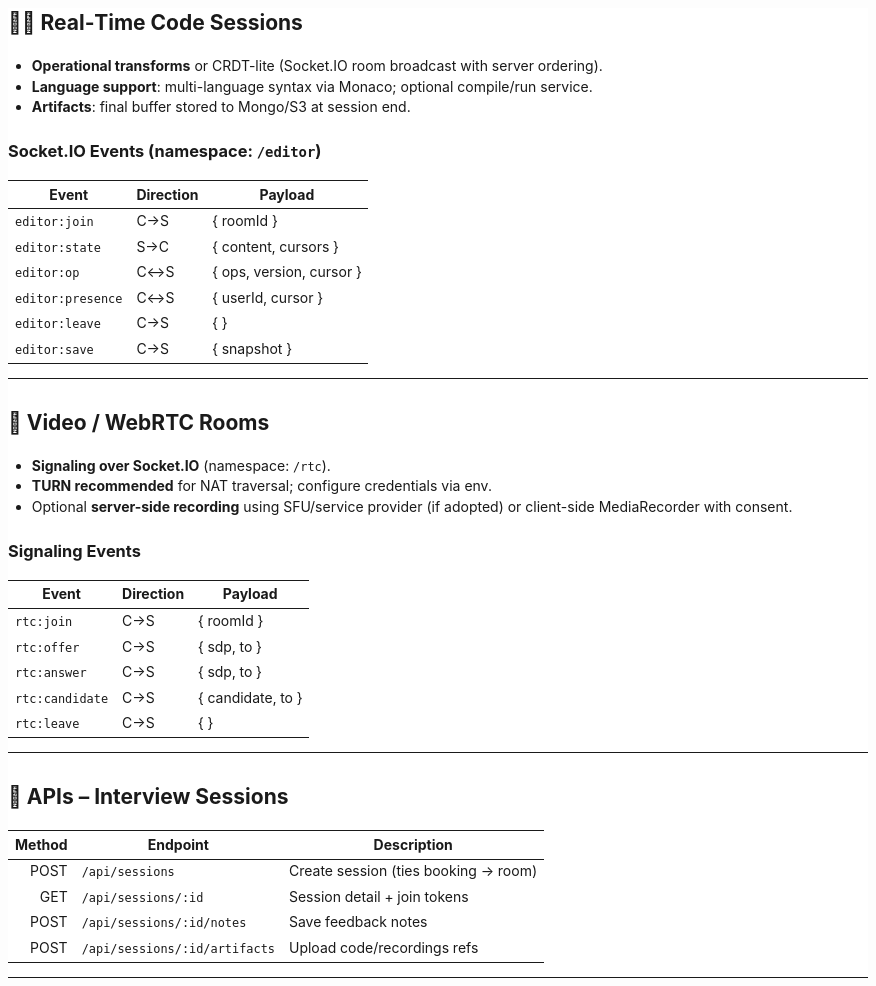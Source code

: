 
## 🧑‍💻 Real‑Time Code Sessions

* **Operational transforms** or CRDT-lite (Socket.IO room broadcast with server ordering).
* **Language support**: multi-language syntax via Monaco; optional compile/run service.
* **Artifacts**: final buffer stored to Mongo/S3 at session end.

### Socket.IO Events (namespace: `/editor`)

| Event             | Direction | Payload                  |
| ----------------- | --------- | ------------------------ |
| `editor:join`     | C→S       | { roomId }               |
| `editor:state`    | S→C       | { content, cursors }     |
| `editor:op`       | C↔S       | { ops, version, cursor } |
| `editor:presence` | C↔S       | { userId, cursor }       |
| `editor:leave`    | C→S       | { }                      |
| `editor:save`     | C→S       | { snapshot }             |

---

## 🎥 Video / WebRTC Rooms

* **Signaling over Socket.IO** (namespace: `/rtc`).
* **TURN recommended** for NAT traversal; configure credentials via env.
* Optional **server-side recording** using SFU/service provider (if adopted) or client-side MediaRecorder with consent.

### Signaling Events

| Event           | Direction | Payload           |
| --------------- | --------- | ----------------- |
| `rtc:join`      | C→S       | { roomId }        |
| `rtc:offer`     | C→S       | { sdp, to }       |
| `rtc:answer`    | C→S       | { sdp, to }       |
| `rtc:candidate` | C→S       | { candidate, to } |
| `rtc:leave`     | C→S       | { }               |

---

## 🧪 APIs – Interview Sessions

| Method | Endpoint                      | Description                          |
| -----: | ----------------------------- | ------------------------------------ |
|   POST | `/api/sessions`               | Create session (ties booking → room) |
|    GET | `/api/sessions/:id`           | Session detail + join tokens         |
|   POST | `/api/sessions/:id/notes`     | Save feedback notes                  |
|   POST | `/api/sessions/:id/artifacts` | Upload code/recordings refs          |

---